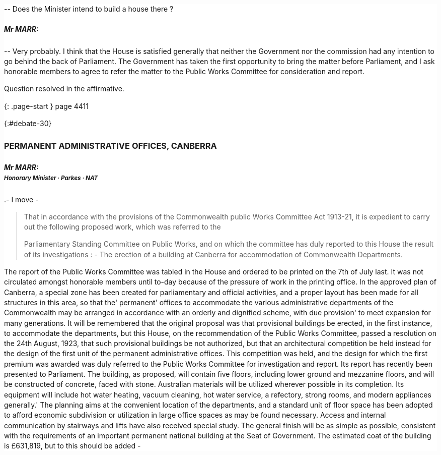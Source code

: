 --  Does the Minister intend to build a house there ? 

##### Mr MARR:

-- Very probably. I think that the House is satisfied generally that neither the Government nor the commission had any intention to go behind the back of Parliament. The Government has taken the first opportunity to bring the matter before Parliament, and I ask honorable members to agree to refer the matter to the Public Works Committee for consideration and report. 

Question resolved in the affirmative. 

{: .page-start }
page 4411

{:#debate-30}
### PERMANENT ADMINISTRATIVE OFFICES, CANBERRA

##### Mr MARR:<br><small class="text-muted">Honorary Minister &middot; Parkes &middot; NAT</small>

.- I move - 

  >That in accordance with the provisions of the Commonwealth public Works Committee Act 1913-21, it is expedient to carry out the following proposed work, which was referred to the 
  >
  >Parliamentary Standing Committee on Public Works, and on which the committee has duly reported to this House the result of its investigations :  - The erection of a building at Canberra for accommodation of Commonwealth Departments. 

The report of the Public Works Committee was tabled in the House and ordered to be printed on the 7th of July last. It was not circulated amongst honorable members until to-day because of the pressure of work in the printing office. In the approved plan of Canberra, a special zone has been created for parliamentary and official activities, and a proper layout has been made for all structures in this area, so that the' permanent' offices to accommodate the various administrative departments of the Commonwealth may be arranged in accordance with an orderly and dignified scheme, with due provision' to meet expansion for many generations. It will be remembered that the original proposal was that provisional buildings be erected, in the first instance, to accommodate the departments, but this House, on the recommendation of the Public Works Committee, passed a resolution on the 24th August, 1923, that such provisional buildings be not authorized, but that an architectural competition be held instead for the design of the first unit of the permanent administrative offices. This competition was held, and the design for which the first premium was awarded was duly referred to the Public Works Committee for investigation and report. Its report has recently been presented to Parliament. The building, as proposed, will contain five floors, including lower ground and mezzanine floors, and will be constructed of concrete, faced with stone. Australian materials will be utilized wherever possible in its completion. Its equipment will include hot water heating, vacuum cleaning, hot water service, a refectory, strong rooms, and modern appliances generally.' The planning aims at the convenient location of the departments, and a standard unit of floor space has been adopted to afford economic subdivision or utilization in large office spaces as may be found necessary. Access and internal communication by stairways and lifts have also received special study. The general finish will be as simple as possible, consistent with the requirements of an important permanent national building at the Seat of Government. The estimated  coat of the building is £631,819, but to this should be added - 


<graphic href="114331192607214_15_0.jpg"></graphic>
